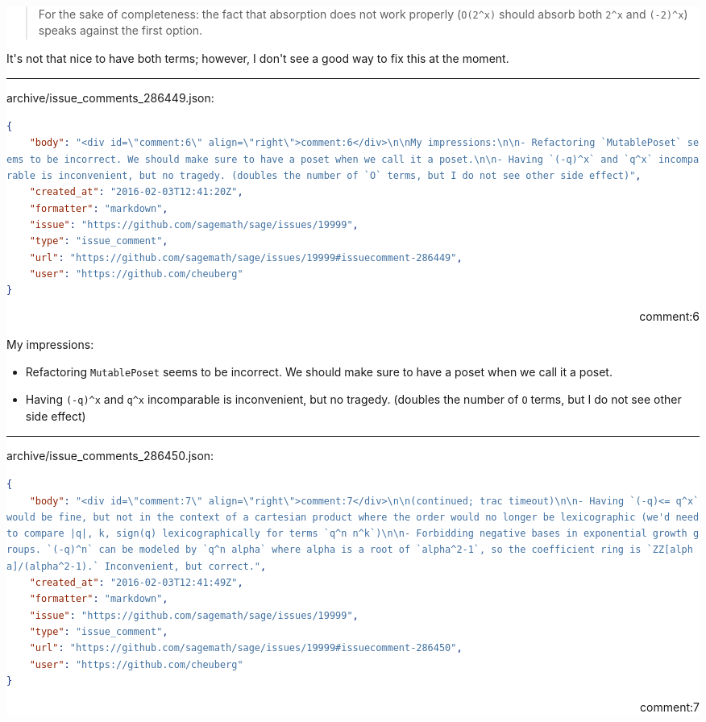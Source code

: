 > For the sake of completeness: the fact that absorption does not work properly (`O(2^x)` should absorb both `2^x` and `(-2)^x`) speaks against the first option.

It's not that nice to have both terms; however, I don't see a good way to fix this at the moment.



---

archive/issue_comments_286449.json:
```json
{
    "body": "<div id=\"comment:6\" align=\"right\">comment:6</div>\n\nMy impressions:\n\n- Refactoring `MutablePoset` seems to be incorrect. We should make sure to have a poset when we call it a poset.\n\n- Having `(-q)^x` and `q^x` incomparable is inconvenient, but no tragedy. (doubles the number of `O` terms, but I do not see other side effect)",
    "created_at": "2016-02-03T12:41:20Z",
    "formatter": "markdown",
    "issue": "https://github.com/sagemath/sage/issues/19999",
    "type": "issue_comment",
    "url": "https://github.com/sagemath/sage/issues/19999#issuecomment-286449",
    "user": "https://github.com/cheuberg"
}
```

<div id="comment:6" align="right">comment:6</div>

My impressions:

- Refactoring `MutablePoset` seems to be incorrect. We should make sure to have a poset when we call it a poset.

- Having `(-q)^x` and `q^x` incomparable is inconvenient, but no tragedy. (doubles the number of `O` terms, but I do not see other side effect)



---

archive/issue_comments_286450.json:
```json
{
    "body": "<div id=\"comment:7\" align=\"right\">comment:7</div>\n\n(continued; trac timeout)\n\n- Having `(-q)<= q^x` would be fine, but not in the context of a cartesian product where the order would no longer be lexicographic (we'd need to compare |q|, k, sign(q) lexicographically for terms `q^n n^k`)\n\n- Forbidding negative bases in exponential growth groups. `(-q)^n` can be modeled by `q^n alpha` where alpha is a root of `alpha^2-1`, so the coefficient ring is `ZZ[alpha]/(alpha^2-1).` Inconvenient, but correct.",
    "created_at": "2016-02-03T12:41:49Z",
    "formatter": "markdown",
    "issue": "https://github.com/sagemath/sage/issues/19999",
    "type": "issue_comment",
    "url": "https://github.com/sagemath/sage/issues/19999#issuecomment-286450",
    "user": "https://github.com/cheuberg"
}
```

<div id="comment:7" align="right">comment:7</div>
